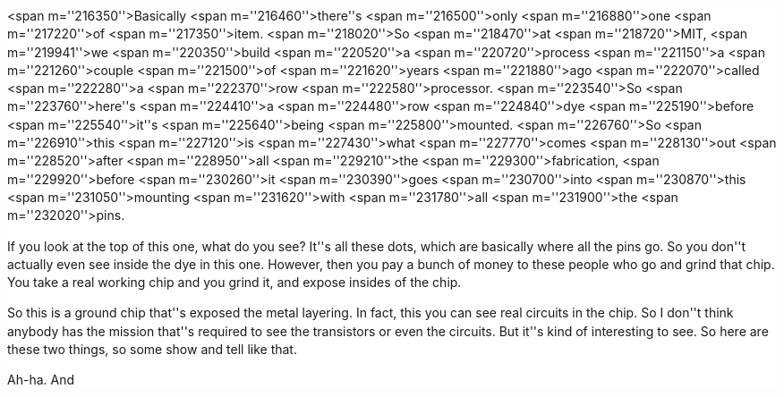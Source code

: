   <span m=''216350''>Basically</span> <span m=''216460''>there''s</span> <span m=''216500''>only</span>
  <span m=''216880''>one</span> <span m=''217220''>of</span> <span m=''217350''>item.</span>
  <span m=''218020''>So</span> <span m=''218470''>at</span> <span m=''218720''>MIT,</span>
  <span m=''219941''>we</span> <span m=''220350''>build</span> <span m=''220520''>a</span>
  <span m=''220720''>process</span> <span m=''221150''>a</span> <span m=''221260''>couple</span>
  <span m=''221500''>of</span> <span m=''221620''>years</span> <span m=''221880''>ago</span>
  <span m=''222070''>called</span> <span m=''222280''>a</span> <span m=''222370''>row</span>
  <span m=''222580''>processor.</span> <span m=''223540''>So</span> <span m=''223760''>here''s</span>
  <span m=''224410''>a</span> <span m=''224480''>row</span> <span m=''224840''>dye</span>
  <span m=''225190''>before</span> <span m=''225540''>it''s</span> <span m=''225640''>being</span>
  <span m=''225800''>mounted.</span> <span m=''226760''>So</span> <span m=''226910''>this</span>
  <span m=''227120''>is</span> <span m=''227430''>what</span> <span m=''227770''>comes</span>
  <span m=''228130''>out</span> <span m=''228520''>after</span> <span m=''228950''>all</span>
  <span m=''229210''>the</span> <span m=''229300''>fabrication,</span> <span m=''229920''>before</span>
  <span m=''230260''>it</span> <span m=''230390''>goes</span> <span m=''230700''>into</span>
  <span m=''230870''>this</span> <span m=''231050''>mounting</span> <span m=''231620''>with</span>
  <span m=''231780''>all</span> <span m=''231900''>the</span> <span m=''232020''>pins.</span>
  </p><p><span m=''233010''>If</span> <span m=''233210''>you</span> <span m=''233300''>look</span>
  <span m=''233480''>at</span> <span m=''233600''>the</span> <span m=''233740''>top</span>
  <span m=''234030''>of</span> <span m=''234320''>this</span> <span m=''234570''>one,</span>
  <span m=''235340''>what</span> <span m=''235590''>do</span> <span m=''235740''>you</span>
  <span m=''235890''>see?</span> <span m=''236450''>It''s</span> <span m=''236790''>all
  these dots,</span> <span m=''237170''>which</span> <span m=''237410''>are</span>
  <span m=''237745''>basically</span> <span m=''238080''>where</span> <span m=''238410''>all</span>
  <span m=''238550''>the</span> <span m=''238740''>pins</span> <span m=''239120''>go.</span>
  <span m=''239880''>So</span> <span m=''240010''>you</span> <span m=''240140''>don''t</span>
  <span m=''240270''>actually</span> <span m=''240540''>even</span> <span m=''240750''>see</span>
  <span m=''240920''>inside</span> <span m=''241290''>the</span> <span m=''241380''>dye</span>
  <span m=''241600''>in</span> <span m=''241740''>this</span> <span m=''242170''>one.</span>
  <span m=''242620''>However,</span> <span m=''243070''>then</span> <span m=''243290''>you</span>
  <span m=''243730''>pay</span> <span m=''243870''>a</span> <span m=''243930''>bunch</span>
  <span m=''244180''>of</span> <span m=''244260''>money</span> <span m=''244520''>to</span>
  <span m=''244610''>these</span> <span m=''244830''>people</span> <span m=''245100''>who</span>
  <span m=''245370''>go</span> <span m=''245650''>and</span> <span m=''245890''>grind</span>
  <span m=''246320''>that</span> <span m=''246550''>chip.</span> <span m=''247670''>You</span>
  <span m=''247810''>take</span> <span m=''247930''>a real</span> <span m=''248220''>working</span>
  <span m=''248650''>chip</span> <span m=''248810''>and</span> <span m=''248930''>you</span>
  <span m=''249080''>grind it,</span> <span m=''250560''>and</span> <span m=''250940''>expose</span>
  <span m=''252010''>insides</span> <span m=''252510''>of</span> <span m=''252590''>the</span>
  <span m=''252680''>chip.</span> </p><p><span m=''252860''>So</span> <span m=''252990''>this</span>
  <span m=''253200''>is</span> <span m=''253350''>a</span> <span m=''253380''>ground</span>
  <span m=''253705''>chip</span> <span m=''254030''>that''s</span> <span m=''254250''>exposed</span>
  <span m=''254710''>the</span> <span m=''254890''>metal</span> <span m=''255000''>layering.</span>
  <span m=''255380''>In</span> <span m=''255580''>fact,</span> <span m=''256019''>this</span>
  <span m=''256320''>you</span> <span m=''256470''>can</span> <span m=''256630''>see</span>
  <span m=''256910''>real</span> <span m=''257190''>circuits</span> <span m=''257500''>in</span>
  <span m=''257600''>the</span> <span m=''257700''>chip.</span> <span m=''258200''>So</span>
  <span m=''259130''>I</span> <span m=''259260''>don''t</span> <span m=''259560''>think</span>
  <span m=''259890''>anybody</span> <span m=''260240''>has</span> <span m=''260579''>the</span>
  <span m=''261060''>mission</span> <span m=''261480''>that''s</span> <span m=''261700''>required</span>
  <span m=''262089''>to</span> <span m=''262170''>see</span> <span m=''262870''>the</span>
  <span m=''263100''>transistors</span> <span m=''263800''>or</span> <span m=''264070''>even</span>
  <span m=''264290''>the</span> <span m=''264520''>circuits.</span> <span m=''265020''>But</span>
  <span m=''265590''>it''s</span> <span m=''265740''>kind</span> <span m=''265910''>of</span>
  <span m=''265990''>interesting</span> <span m=''266370''>to</span> <span m=''266430''>see.</span>
  <span m=''266690''>So</span> <span m=''266950''>here are</span> <span m=''267390''>these</span>
  <span m=''267590''>two</span> <span m=''267740''>things,</span> <span m=''268460''>so</span>
  <span m=''269540''>some</span> <span m=''269890''>show and tell</span> <span m=''270200''>like</span>
  <span m=''270290''>that.</span> </p><p><span m=''271354''>Ah-ha.</span> <span m=''272250''>And</span>